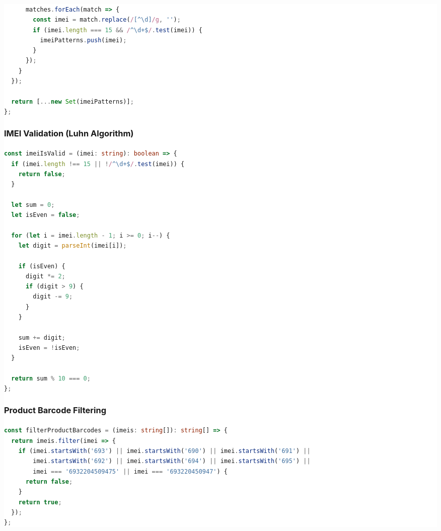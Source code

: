 ```typescript
      matches.forEach(match => {
        const imei = match.replace(/[^\d]/g, '');
        if (imei.length === 15 && /^\d+$/.test(imei)) {
          imeiPatterns.push(imei);
        }
      });
    }
  });
  
  return [...new Set(imeiPatterns)];
};
```

### IMEI Validation (Luhn Algorithm)
```typescript
const imeiIsValid = (imei: string): boolean => {
  if (imei.length !== 15 || !/^\d+$/.test(imei)) {
    return false;
  }
  
  let sum = 0;
  let isEven = false;
  
  for (let i = imei.length - 1; i >= 0; i--) {
    let digit = parseInt(imei[i]);
    
    if (isEven) {
      digit *= 2;
      if (digit > 9) {
        digit -= 9;
      }
    }
    
    sum += digit;
    isEven = !isEven;
  }
  
  return sum % 10 === 0;
};
```

### Product Barcode Filtering
```typescript
const filterProductBarcodes = (imeis: string[]): string[] => {
  return imeis.filter(imei => {
    if (imei.startsWith('693') || imei.startsWith('690') || imei.startsWith('691') ||
        imei.startsWith('692') || imei.startsWith('694') || imei.startsWith('695') ||
        imei === '6932204509475' || imei === '693220450947') {
      return false;
    }
    return true;
  });
};
```
